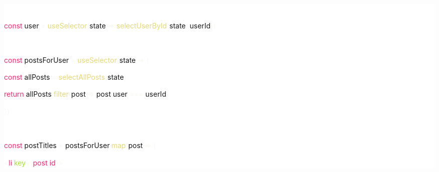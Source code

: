 <span class="token plain" style="display: inline-block"> </span>

<span class="token plain"> </span><span class="token keyword" style="color: #f92672">const</span><span class="token plain"> user </span><span class="token operator" style="color: #f8f8f2">=</span><span class="token plain"> </span><span class="token function" style="color: #e6d874">useSelector</span><span class="token punctuation" style="color: #f8f8f2">(</span><span class="token parameter">state</span><span class="token plain"> </span><span class="token operator" style="color: #f8f8f2">=&gt;</span><span class="token plain"> </span><span class="token function" style="color: #e6d874">selectUserById</span><span class="token punctuation" style="color: #f8f8f2">(</span><span class="token plain">state</span><span class="token punctuation" style="color: #f8f8f2">,</span><span class="token plain"> userId</span><span class="token punctuation" style="color: #f8f8f2">)</span><span class="token punctuation" style="color: #f8f8f2">)</span><span class="token plain"></span>

<span class="token plain" style="display: inline-block"> </span>

<span class="token plain"> </span><span class="token keyword" style="color: #f92672">const</span><span class="token plain"> postsForUser </span><span class="token operator" style="color: #f8f8f2">=</span><span class="token plain"> </span><span class="token function" style="color: #e6d874">useSelector</span><span class="token punctuation" style="color: #f8f8f2">(</span><span class="token parameter">state</span><span class="token plain"> </span><span class="token operator" style="color: #f8f8f2">=&gt;</span><span class="token plain"> </span><span class="token punctuation" style="color: #f8f8f2">{</span><span class="token plain"></span>

<span class="token plain"> </span><span class="token keyword" style="color: #f92672">const</span><span class="token plain"> allPosts </span><span class="token operator" style="color: #f8f8f2">=</span><span class="token plain"> </span><span class="token function" style="color: #e6d874">selectAllPosts</span><span class="token punctuation" style="color: #f8f8f2">(</span><span class="token plain">state</span><span class="token punctuation" style="color: #f8f8f2">)</span><span class="token plain"></span>

<span class="token plain"> </span><span class="token keyword" style="color: #f92672">return</span><span class="token plain"> allPosts</span><span class="token punctuation" style="color: #f8f8f2">.</span><span class="token function" style="color: #e6d874">filter</span><span class="token punctuation" style="color: #f8f8f2">(</span><span class="token parameter">post</span><span class="token plain"> </span><span class="token operator" style="color: #f8f8f2">=&gt;</span><span class="token plain"> post</span><span class="token punctuation" style="color: #f8f8f2">.</span><span class="token plain">user </span><span class="token operator" style="color: #f8f8f2">===</span><span class="token plain"> userId</span><span class="token punctuation" style="color: #f8f8f2">)</span><span class="token plain"></span>

<span class="token plain"> </span><span class="token punctuation" style="color: #f8f8f2">}</span><span class="token punctuation" style="color: #f8f8f2">)</span><span class="token plain"></span>

<span class="token plain" style="display: inline-block"> </span>

<span class="token plain"> </span><span class="token keyword" style="color: #f92672">const</span><span class="token plain"> postTitles </span><span class="token operator" style="color: #f8f8f2">=</span><span class="token plain"> postsForUser</span><span class="token punctuation" style="color: #f8f8f2">.</span><span class="token function" style="color: #e6d874">map</span><span class="token punctuation" style="color: #f8f8f2">(</span><span class="token parameter">post</span><span class="token plain"> </span><span class="token operator" style="color: #f8f8f2">=&gt;</span><span class="token plain"> </span><span class="token punctuation" style="color: #f8f8f2">(</span><span class="token plain"></span>

<span class="token plain"> </span><span class="token tag punctuation" style="color: #f8f8f2">&lt;</span><span class="token tag" style="color: #f92672">li</span><span class="token tag" style="color: #f92672"> </span><span class="token tag attr-name" style="color: #a6e22e">key</span><span class="token tag script language-javascript script-punctuation punctuation" style="color: #f8f8f2">=</span><span class="token tag script language-javascript punctuation" style="color: #f8f8f2">{</span><span class="token tag script language-javascript" style="color: #f92672">post</span><span class="token tag script language-javascript punctuation" style="color: #f8f8f2">.</span><span class="token tag script language-javascript" style="color: #f92672">id</span><span class="token tag script language-javascript punctuation" style="color: #f8f8f2">}</span><span class="token tag punctuation" style="color: #f8f8f2">&gt;</span><span class="token plain"></span>

